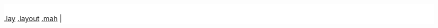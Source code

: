 <br>[.lay](./kurenai/kurenai_other/block.lay)  [.layout](./kurenai/kurenai_other/block.layout)  [.mah](./kurenai/kurenai_other/block.mah) |
